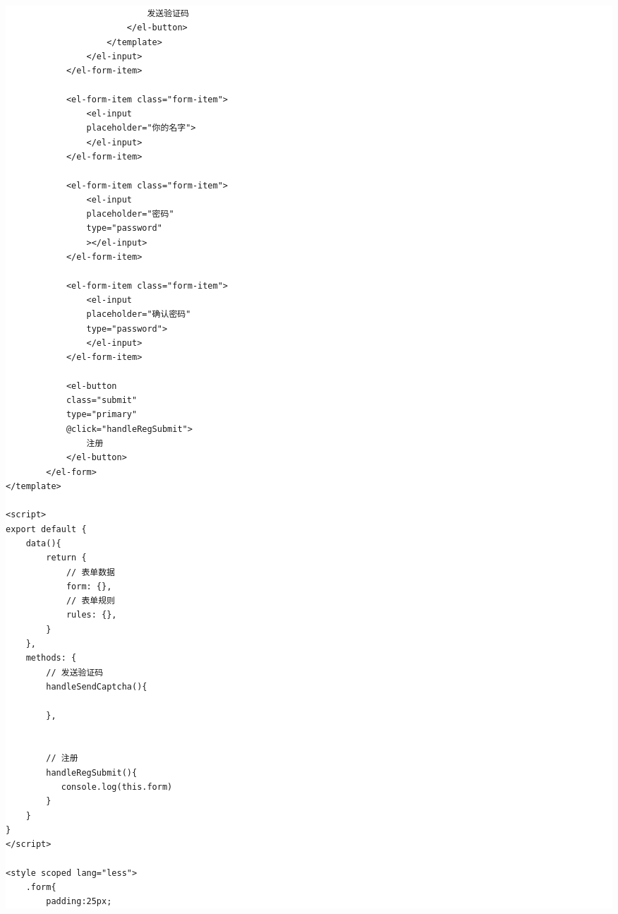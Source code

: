 ```vue
                            发送验证码
                        </el-button>
                    </template>
                </el-input>
            </el-form-item>

            <el-form-item class="form-item">
                <el-input 
                placeholder="你的名字">
                </el-input>
            </el-form-item>

            <el-form-item class="form-item">
                <el-input 
                placeholder="密码" 
                type="password"
                ></el-input>
            </el-form-item>

            <el-form-item class="form-item">
                <el-input 
                placeholder="确认密码" 
                type="password">
                </el-input>
            </el-form-item>

            <el-button 
            class="submit" 
            type="primary" 
            @click="handleRegSubmit">
                注册
            </el-button>
        </el-form>
</template>

<script>
export default {
    data(){
        return {
            // 表单数据
            form: {},
            // 表单规则
            rules: {},
        }
    },
    methods: {
        // 发送验证码
        handleSendCaptcha(){

        },


        // 注册
        handleRegSubmit(){
           console.log(this.form)
        }
    }
}
</script>

<style scoped lang="less">
    .form{
        padding:25px;
```